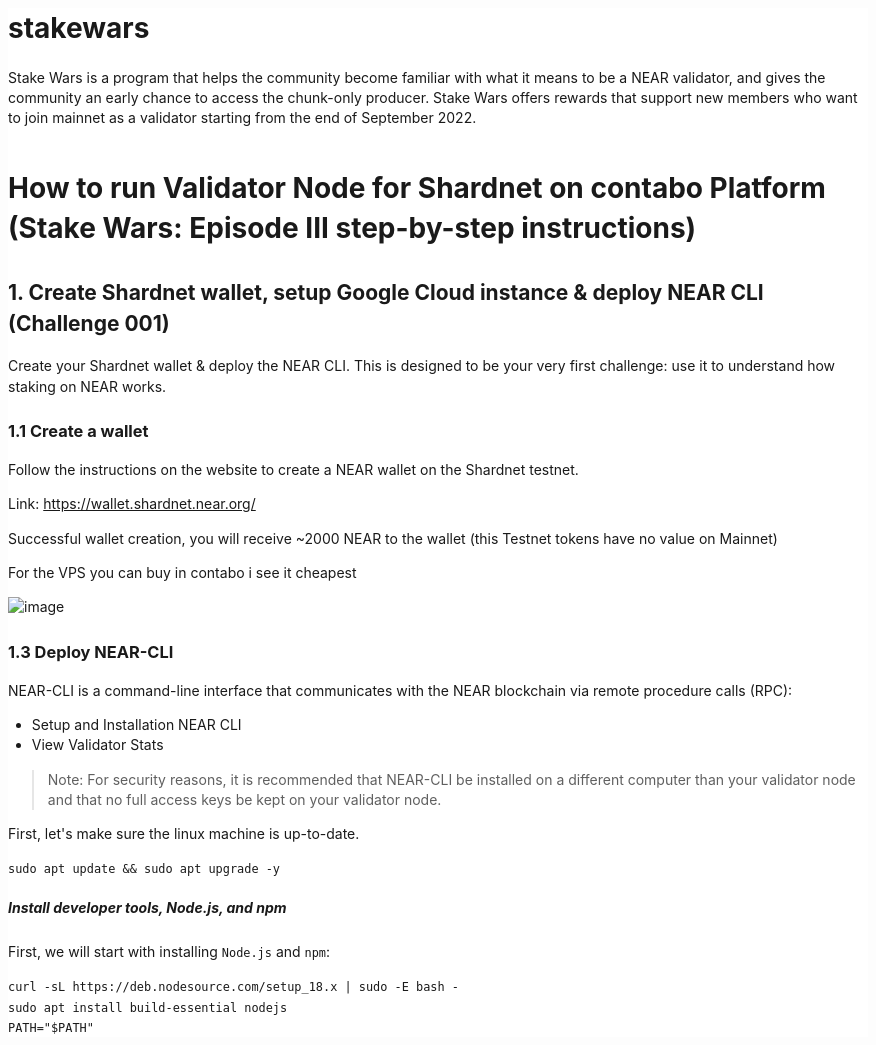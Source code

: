 # stakewars
Stake Wars is a program that helps the community become familiar with what it means to be a NEAR validator, and gives the community an early 
chance to access the chunk-only producer. Stake Wars offers rewards that support new members who want to join mainnet as a validator starting
from the end of September 2022.


# How to run Validator Node for Shardnet on contabo Platform (Stake Wars: Episode III step-by-step instructions)



## 1. Create Shardnet wallet, setup Google Cloud instance & deploy NEAR CLI (Challenge 001)

Create your Shardnet wallet & deploy the NEAR CLI. This is designed to be your very first challenge: use it to understand how staking on NEAR works.

### 1.1 Create a wallet
Follow the instructions on the website to create a NEAR wallet on the Shardnet testnet.

Link: https://wallet.shardnet.near.org/

Successful wallet creation, you will receive ~2000 NEAR to the wallet (this Testnet tokens have no value on Mainnet)

For the VPS you can buy in contabo i see it cheapest

![image](https://user-images.githubusercontent.com/28772660/179903311-bee521e2-6479-43b4-b819-8d76ad3463d6.png)


### 1.3 Deploy NEAR-CLI

NEAR-CLI is a command-line interface that communicates with the NEAR blockchain via remote procedure calls (RPC):

* Setup and Installation NEAR CLI
* View Validator Stats

> Note: For security reasons, it is recommended that NEAR-CLI be installed on a different computer than your validator node and that no full access keys be kept on your validator node.

First, let's make sure the linux machine is up-to-date.
```
sudo apt update && sudo apt upgrade -y
```

##### Install developer tools, Node.js, and npm
First, we will start with installing `Node.js` and `npm`:
```
curl -sL https://deb.nodesource.com/setup_18.x | sudo -E bash -  
sudo apt install build-essential nodejs
PATH="$PATH"
```

